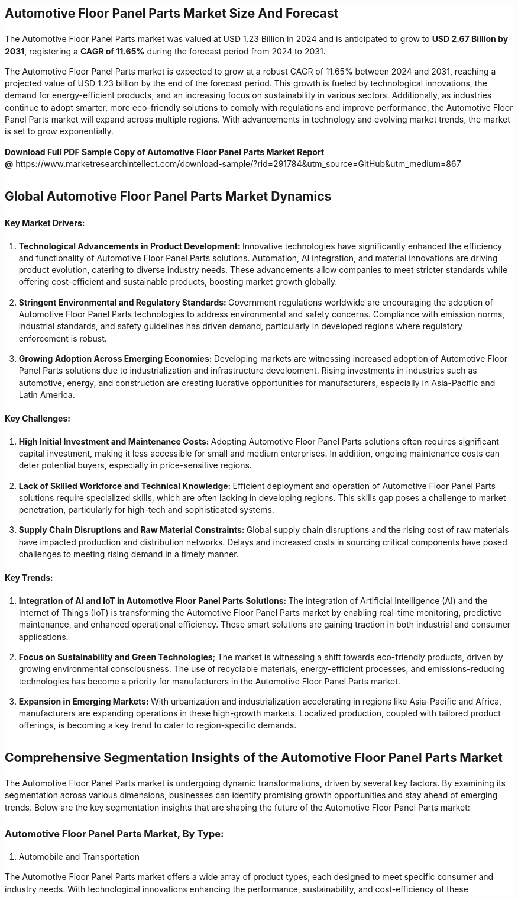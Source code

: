 <h2>Automotive Floor Panel Parts Market Size And Forecast</h2><p>The Automotive Floor Panel Parts market was valued at USD 1.23 Billion in 2024 and is anticipated to grow to <strong>USD 2.67 Billion by 2031</strong>, registering a <strong>CAGR of 11.65%</strong> during the forecast period from 2024 to 2031.</p><p>The Automotive Floor Panel Parts market is expected to grow at a robust CAGR of 11.65% between 2024 and 2031, reaching a projected value of USD 1.23 billion by the end of the forecast period. This growth is fueled by technological innovations, the demand for energy-efficient products, and an increasing focus on sustainability in various sectors. Additionally, as industries continue to adopt smarter, more eco-friendly solutions to comply with regulations and improve performance, the Automotive Floor Panel Parts market will expand across multiple regions. With advancements in technology and evolving market trends, the market is set to grow exponentially.</p><p><strong>Download Full PDF Sample Copy of Automotive Floor Panel Parts Market Report @</strong>&nbsp;<a href="https://www.marketresearchintellect.com/download-sample/?rid=291784&amp;utm_source=GitHub&amp;utm_medium=867">https://www.marketresearchintellect.com/download-sample/?rid=291784&amp;utm_source=GitHub&amp;utm_medium=867</a></p><h2>Global Automotive Floor Panel Parts Market Dynamics</h2><h4><strong>Key Market Drivers:</strong></h4><ol><li><p><strong>Technological Advancements in Product Development:&nbsp;</strong>Innovative technologies have significantly enhanced the efficiency and functionality of Automotive Floor Panel Parts solutions. Automation, AI integration, and material innovations are driving product evolution, catering to diverse industry needs. These advancements allow companies to meet stricter standards while offering cost-efficient and sustainable products, boosting market growth globally.</p></li><li><p><strong>Stringent Environmental and Regulatory Standards:&nbsp;</strong>Government regulations worldwide are encouraging the adoption of Automotive Floor Panel Parts technologies to address environmental and safety concerns. Compliance with emission norms, industrial standards, and safety guidelines has driven demand, particularly in developed regions where regulatory enforcement is robust.</p></li><li><p><strong>Growing Adoption Across Emerging Economies:&nbsp;</strong>Developing markets are witnessing increased adoption of Automotive Floor Panel Parts solutions due to industrialization and infrastructure development. Rising investments in industries such as automotive, energy, and construction are creating lucrative opportunities for manufacturers, especially in Asia-Pacific and Latin America.</p></li></ol><h4><strong>Key Challenges:</strong></h4><ol><li><p><strong>High Initial Investment and Maintenance Costs:&nbsp;</strong>Adopting Automotive Floor Panel Parts solutions often requires significant capital investment, making it less accessible for small and medium enterprises. In addition, ongoing maintenance costs can deter potential buyers, especially in price-sensitive regions.</p></li><li><p><strong>Lack of Skilled Workforce and Technical Knowledge:&nbsp;</strong>Efficient deployment and operation of Automotive Floor Panel Parts solutions require specialized skills, which are often lacking in developing regions. This skills gap poses a challenge to market penetration, particularly for high-tech and sophisticated systems.</p></li><li><p><strong>Supply Chain Disruptions and Raw Material Constraints:&nbsp;</strong>Global supply chain disruptions and the rising cost of raw materials have impacted production and distribution networks. Delays and increased costs in sourcing critical components have posed challenges to meeting rising demand in a timely manner.</p></li></ol><h4><strong>Key Trends:</strong></h4><ol><li><p><strong>Integration of AI and IoT in Automotive Floor Panel Parts Solutions:&nbsp;</strong>The integration of Artificial Intelligence (AI) and the Internet of Things (IoT) is transforming the Automotive Floor Panel Parts market by enabling real-time monitoring, predictive maintenance, and enhanced operational efficiency. These smart solutions are gaining traction in both industrial and consumer applications.</p></li><li><p><strong>Focus on Sustainability and Green Technologies;&nbsp;</strong>The market is witnessing a shift towards eco-friendly products, driven by growing environmental consciousness. The use of recyclable materials, energy-efficient processes, and emissions-reducing technologies has become a priority for manufacturers in the Automotive Floor Panel Parts market.</p></li><li><p><strong>Expansion in Emerging Markets:&nbsp;</strong>With urbanization and industrialization accelerating in regions like Asia-Pacific and Africa, manufacturers are expanding operations in these high-growth markets. Localized production, coupled with tailored product offerings, is becoming a key trend to cater to region-specific demands.</p></li></ol><div class="article-main__content" data-test-id="publishing-text-block"><h2>Comprehensive Segmentation Insights of the Automotive Floor Panel Parts Market</h2><p>The Automotive Floor Panel Parts market is undergoing dynamic transformations, driven by several key factors. By examining its segmentation across various dimensions, businesses can identify promising growth opportunities and stay ahead of emerging trends. Below are the key segmentation insights that are shaping the future of the Automotive Floor Panel Parts market:</p><h3><strong>Automotive Floor Panel Parts Market, By Type:<br /></strong></h3><ol><li>Automobile and Transportation</li></ol><p>The Automotive Floor Panel Parts market offers a wide array of product types, each designed to meet specific consumer and industry needs. With technological innovations enhancing the performance, sustainability, and cost-efficiency of these